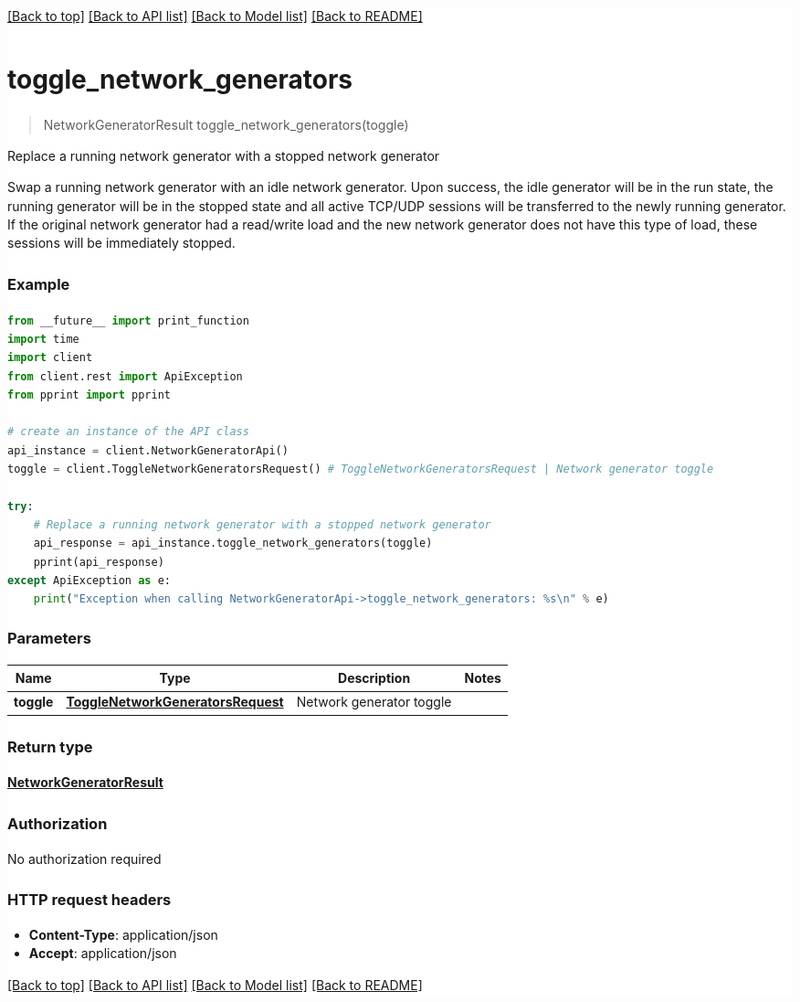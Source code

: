 [[Back to top]](#) [[Back to API list]](../README.md#documentation-for-api-endpoints) [[Back to Model list]](../README.md#documentation-for-models) [[Back to README]](../README.md)

# **toggle_network_generators**
> NetworkGeneratorResult toggle_network_generators(toggle)

Replace a running network generator with a stopped network generator

Swap a running network generator with an idle network generator. Upon success, the idle generator will be in the run state, the running generator will be in the stopped state and all active TCP/UDP sessions will be transferred to the newly running generator. If the original network generator had a read/write load and the new network generator does not have this type of load, these sessions will be immediately stopped. 

### Example
```python
from __future__ import print_function
import time
import client
from client.rest import ApiException
from pprint import pprint

# create an instance of the API class
api_instance = client.NetworkGeneratorApi()
toggle = client.ToggleNetworkGeneratorsRequest() # ToggleNetworkGeneratorsRequest | Network generator toggle

try:
    # Replace a running network generator with a stopped network generator
    api_response = api_instance.toggle_network_generators(toggle)
    pprint(api_response)
except ApiException as e:
    print("Exception when calling NetworkGeneratorApi->toggle_network_generators: %s\n" % e)
```

### Parameters

Name | Type | Description  | Notes
------------- | ------------- | ------------- | -------------
 **toggle** | [**ToggleNetworkGeneratorsRequest**](ToggleNetworkGeneratorsRequest.md)| Network generator toggle | 

### Return type

[**NetworkGeneratorResult**](NetworkGeneratorResult.md)

### Authorization

No authorization required

### HTTP request headers

 - **Content-Type**: application/json
 - **Accept**: application/json

[[Back to top]](#) [[Back to API list]](../README.md#documentation-for-api-endpoints) [[Back to Model list]](../README.md#documentation-for-models) [[Back to README]](../README.md)

